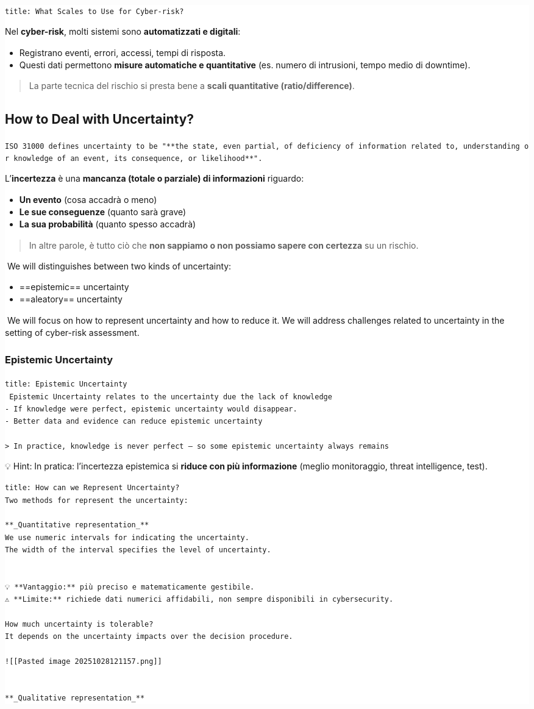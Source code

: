 ```ad-question
title: What Scales to Use for Cyber-risk?

```

Nel **cyber-risk**, molti sistemi sono **automatizzati e digitali**:
- Registrano eventi, errori, accessi, tempi di risposta.
- Questi dati permettono **misure automatiche e quantitative** (es. numero di intrusioni, tempo medio di downtime).

>La parte tecnica del rischio si presta bene a **scali quantitative (ratio/difference)**.

## How to Deal with Uncertainty?
```ad-cite
ISO 31000 defines uncertainty to be "**the state, even partial, of deficiency of information related to, understanding or knowledge of an event, its consequence, or likelihood**".

```

L’**incertezza** è una **mancanza (totale o parziale) di informazioni** riguardo:
- **Un evento** (cosa accadrà o meno)
- **Le sue conseguenze** (quanto sarà grave)
- **La sua probabilità** (quanto spesso accadrà)

>In altre parole, è tutto ciò che **non sappiamo o non possiamo sapere con certezza** su un rischio.

 We will distinguishes between two kinds of uncertainty:
- ==epistemic== uncertainty
- ==aleatory== uncertainty

 We will focus on how to represent uncertainty and how to reduce it. We will address challenges related to uncertainty in the setting of cyber-risk assessment.

### Epistemic Uncertainty  

```ad-note
title: Epistemic Uncertainty
 Epistemic Uncertainty relates to the uncertainty due the lack of knowledge
- If knowledge were perfect, epistemic uncertainty would disappear.
- Better data and evidence can reduce epistemic uncertainty

> In practice, knowledge is never perfect — so some epistemic uncertainty always remains

```

💡 Hint: In pratica: l’incertezza epistemica si **riduce con più informazione** (meglio monitoraggio, threat intelligence, test).


```ad-question
title: How can we Represent Uncertainty?
Two methods for represent the uncertainty:

**_Quantitative representation_**
We use numeric intervals for indicating the uncertainty.
The width of the interval specifies the level of uncertainty.


💡 **Vantaggio:** più preciso e matematicamente gestibile.  
⚠️ **Limite:** richiede dati numerici affidabili, non sempre disponibili in cybersecurity.

How much uncertainty is tolerable?
It depends on the uncertainty impacts over the decision procedure.

![[Pasted image 20251028121157.png]]


**_Qualitative representation_**
```